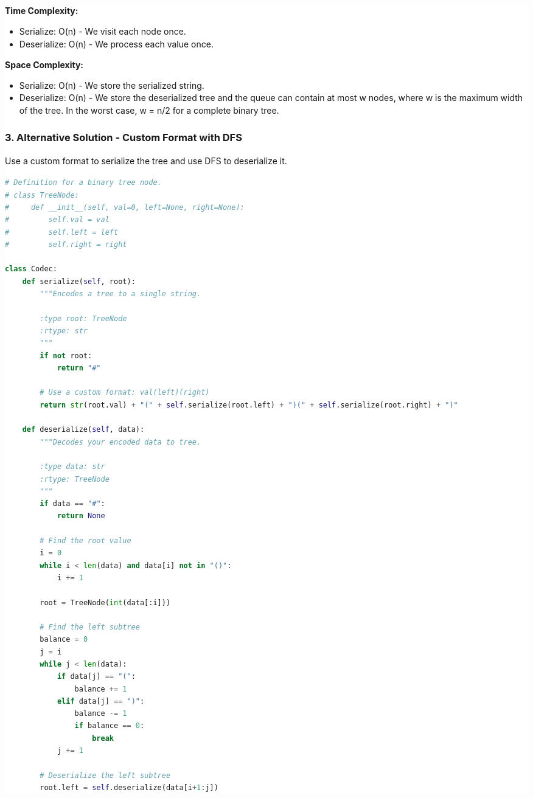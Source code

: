 **Time Complexity:**
- Serialize: O(n) - We visit each node once.
- Deserialize: O(n) - We process each value once.

**Space Complexity:**
- Serialize: O(n) - We store the serialized string.
- Deserialize: O(n) - We store the deserialized tree and the queue can contain at most w nodes, where w is the maximum width of the tree. In the worst case, w = n/2 for a complete binary tree.

### 3. Alternative Solution - Custom Format with DFS

Use a custom format to serialize the tree and use DFS to deserialize it.

```python
# Definition for a binary tree node.
# class TreeNode:
#     def __init__(self, val=0, left=None, right=None):
#         self.val = val
#         self.left = left
#         self.right = right

class Codec:
    def serialize(self, root):
        """Encodes a tree to a single string.
        
        :type root: TreeNode
        :rtype: str
        """
        if not root:
            return "#"
        
        # Use a custom format: val(left)(right)
        return str(root.val) + "(" + self.serialize(root.left) + ")(" + self.serialize(root.right) + ")"

    def deserialize(self, data):
        """Decodes your encoded data to tree.
        
        :type data: str
        :rtype: TreeNode
        """
        if data == "#":
            return None
        
        # Find the root value
        i = 0
        while i < len(data) and data[i] not in "()":
            i += 1
        
        root = TreeNode(int(data[:i]))
        
        # Find the left subtree
        balance = 0
        j = i
        while j < len(data):
            if data[j] == "(":
                balance += 1
            elif data[j] == ")":
                balance -= 1
                if balance == 0:
                    break
            j += 1
        
        # Deserialize the left subtree
        root.left = self.deserialize(data[i+1:j])
```